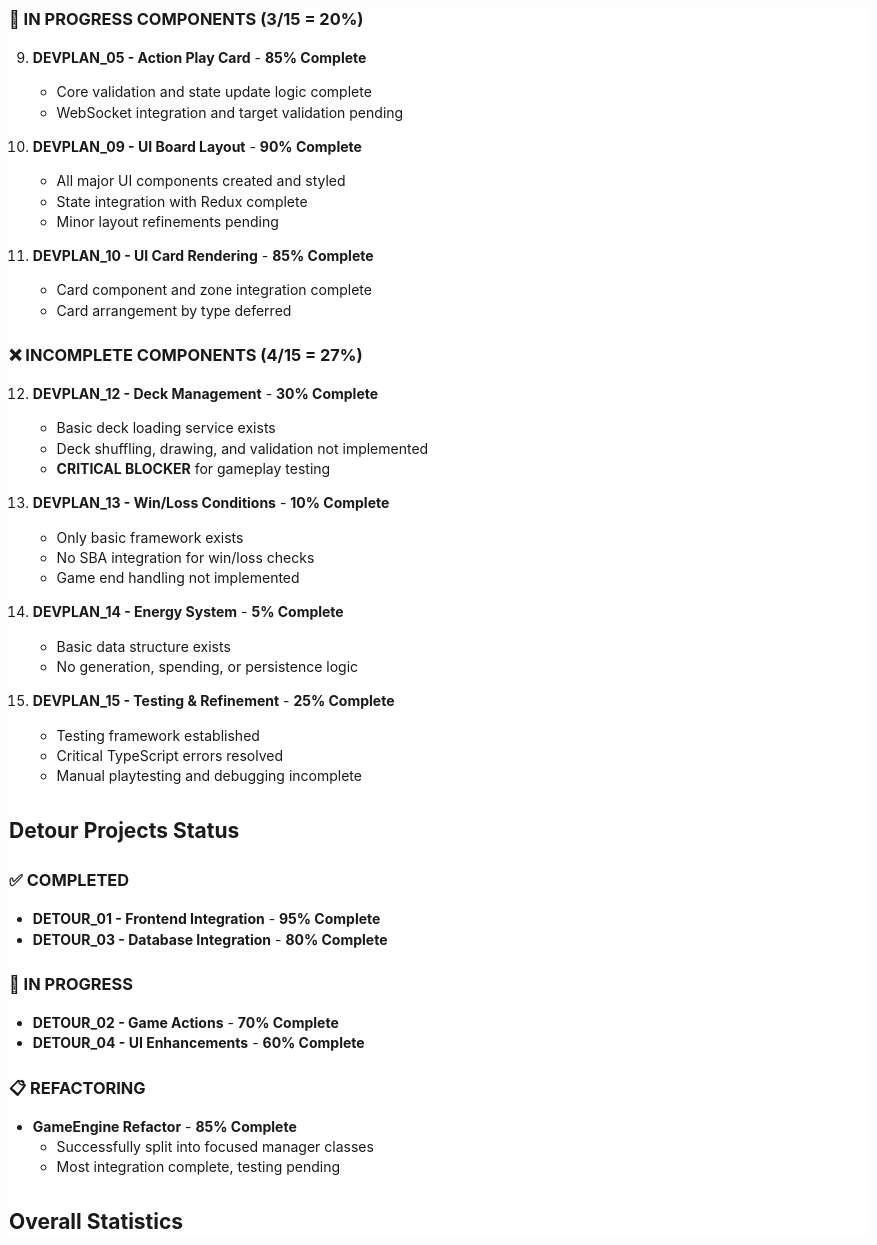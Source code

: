 ### 🚧 IN PROGRESS COMPONENTS (3/15 = 20%)

9. **DEVPLAN_05 - Action Play Card** - **85% Complete**
   - Core validation and state update logic complete
   - WebSocket integration and target validation pending

10. **DEVPLAN_09 - UI Board Layout** - **90% Complete**
    - All major UI components created and styled
    - State integration with Redux complete
    - Minor layout refinements pending

11. **DEVPLAN_10 - UI Card Rendering** - **85% Complete**
    - Card component and zone integration complete
    - Card arrangement by type deferred

### ❌ INCOMPLETE COMPONENTS (4/15 = 27%)

12. **DEVPLAN_12 - Deck Management** - **30% Complete**
    - Basic deck loading service exists
    - Deck shuffling, drawing, and validation not implemented
    - **CRITICAL BLOCKER** for gameplay testing

13. **DEVPLAN_13 - Win/Loss Conditions** - **10% Complete**
    - Only basic framework exists
    - No SBA integration for win/loss checks
    - Game end handling not implemented

14. **DEVPLAN_14 - Energy System** - **5% Complete**
    - Basic data structure exists
    - No generation, spending, or persistence logic

15. **DEVPLAN_15 - Testing & Refinement** - **25% Complete**
    - Testing framework established
    - Critical TypeScript errors resolved
    - Manual playtesting and debugging incomplete

## Detour Projects Status

### ✅ COMPLETED
- **DETOUR_01 - Frontend Integration** - **95% Complete**
- **DETOUR_03 - Database Integration** - **80% Complete**

### 🚧 IN PROGRESS
- **DETOUR_02 - Game Actions** - **70% Complete**
- **DETOUR_04 - UI Enhancements** - **60% Complete**

### 📋 REFACTORING
- **GameEngine Refactor** - **85% Complete**
  - Successfully split into focused manager classes
  - Most integration complete, testing pending

## Overall Statistics
